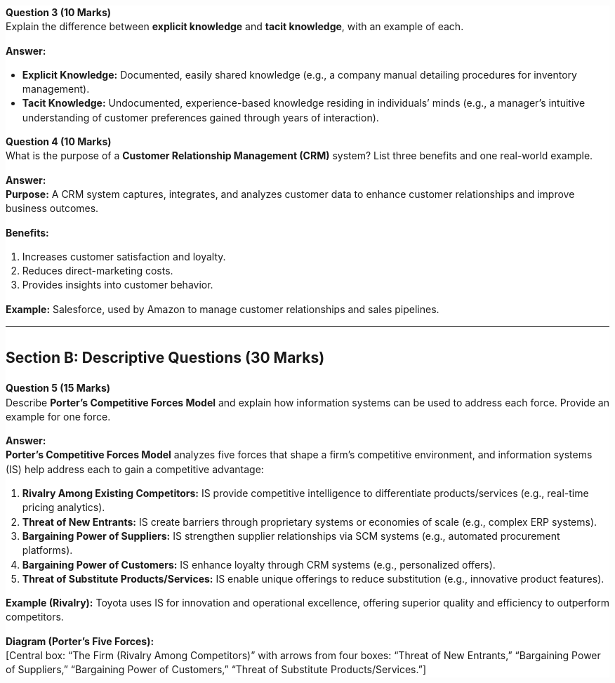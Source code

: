 **Question 3 (10 Marks)**  
Explain the difference between **explicit knowledge** and **tacit knowledge**, with an example of each.

**Answer:**

- **Explicit Knowledge:** Documented, easily shared knowledge (e.g., a company manual detailing procedures for inventory management).
- **Tacit Knowledge:** Undocumented, experience-based knowledge residing in individuals’ minds (e.g., a manager’s intuitive understanding of customer preferences gained through years of interaction).

**Question 4 (10 Marks)**  
What is the purpose of a **Customer Relationship Management (CRM)** system? List three benefits and one real-world example.

**Answer:**  
**Purpose:** A CRM system captures, integrates, and analyzes customer data to enhance customer relationships and improve business outcomes.

**Benefits:**

1. Increases customer satisfaction and loyalty.
2. Reduces direct-marketing costs.
3. Provides insights into customer behavior.

**Example:** Salesforce, used by Amazon to manage customer relationships and sales pipelines.

---

## Section B: Descriptive Questions (30 Marks)

**Question 5 (15 Marks)**  
Describe **Porter’s Competitive Forces Model** and explain how information systems can be used to address each force. Provide an example for one force.

**Answer:**  
**Porter’s Competitive Forces Model** analyzes five forces that shape a firm’s competitive environment, and information systems (IS) help address each to gain a competitive advantage:

1. **Rivalry Among Existing Competitors:** IS provide competitive intelligence to differentiate products/services (e.g., real-time pricing analytics).
2. **Threat of New Entrants:** IS create barriers through proprietary systems or economies of scale (e.g., complex ERP systems).
3. **Bargaining Power of Suppliers:** IS strengthen supplier relationships via SCM systems (e.g., automated procurement platforms).
4. **Bargaining Power of Customers:** IS enhance loyalty through CRM systems (e.g., personalized offers).
5. **Threat of Substitute Products/Services:** IS enable unique offerings to reduce substitution (e.g., innovative product features).

**Example (Rivalry):** Toyota uses IS for innovation and operational excellence, offering superior quality and efficiency to outperform competitors.

**Diagram (Porter’s Five Forces):**  
[Central box: “The Firm (Rivalry Among Competitors)” with arrows from four boxes: “Threat of New Entrants,” “Bargaining Power of Suppliers,” “Bargaining Power of Customers,” “Threat of Substitute Products/Services.”]
